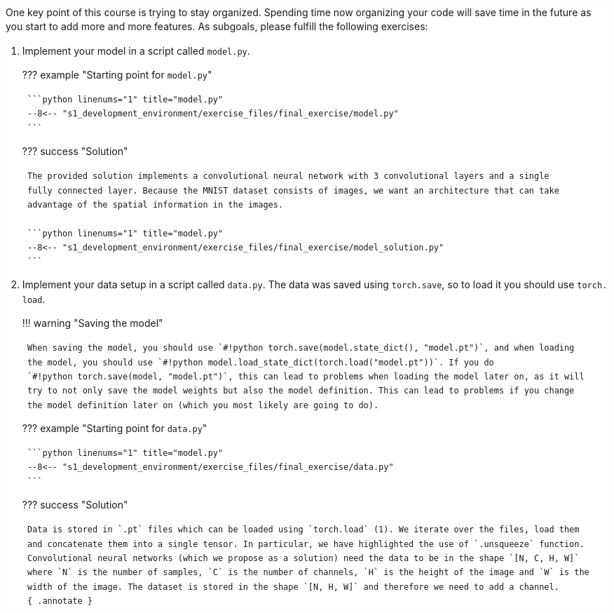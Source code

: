 One key point of this course is trying to stay organized. Spending time now organizing your code will save time in the
future as you start to add more and more features. As subgoals, please fulfill the following exercises:

1. Implement your model in a script called `model.py`.

    ??? example "Starting point for `model.py`"

        ```python linenums="1" title="model.py"
        --8<-- "s1_development_environment/exercise_files/final_exercise/model.py"
        ```

    ??? success "Solution"

        The provided solution implements a convolutional neural network with 3 convolutional layers and a single
        fully connected layer. Because the MNIST dataset consists of images, we want an architecture that can take
        advantage of the spatial information in the images.

        ```python linenums="1" title="model.py"
        --8<-- "s1_development_environment/exercise_files/final_exercise/model_solution.py"
        ```

2. Implement your data setup in a script called `data.py`. The data was saved using `torch.save`, so to load it you
    should use `torch.load`.

    !!! warning "Saving the model"

        When saving the model, you should use `#!python torch.save(model.state_dict(), "model.pt")`, and when loading
        the model, you should use `#!python model.load_state_dict(torch.load("model.pt"))`. If you do
        `#!python torch.save(model, "model.pt")`, this can lead to problems when loading the model later on, as it will
        try to not only save the model weights but also the model definition. This can lead to problems if you change
        the model definition later on (which you most likely are going to do).

    ??? example "Starting point for `data.py`"

        ```python linenums="1" title="model.py"
        --8<-- "s1_development_environment/exercise_files/final_exercise/data.py"
        ```

    ??? success "Solution"

        Data is stored in `.pt` files which can be loaded using `torch.load` (1). We iterate over the files, load them
        and concatenate them into a single tensor. In particular, we have highlighted the use of `.unsqueeze` function.
        Convolutional neural networks (which we propose as a solution) need the data to be in the shape `[N, C, H, W]`
        where `N` is the number of samples, `C` is the number of channels, `H` is the height of the image and `W` is the
        width of the image. The dataset is stored in the shape `[N, H, W]` and therefore we need to add a channel.
        { .annotate }
